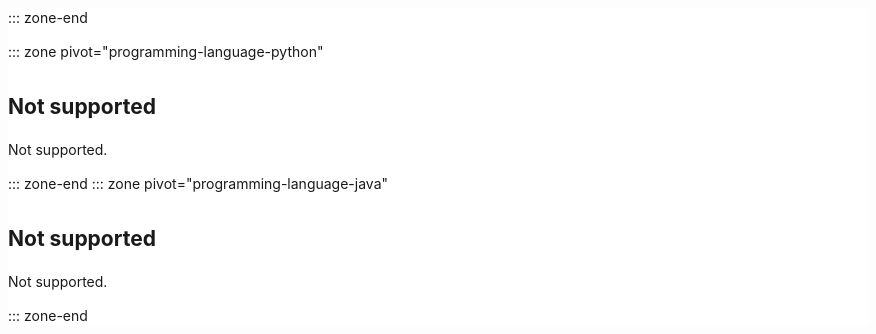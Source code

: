 ::: zone-end

::: zone pivot="programming-language-python"

## Not supported

Not supported.

::: zone-end
::: zone pivot="programming-language-java"

## Not supported

Not supported.

::: zone-end
